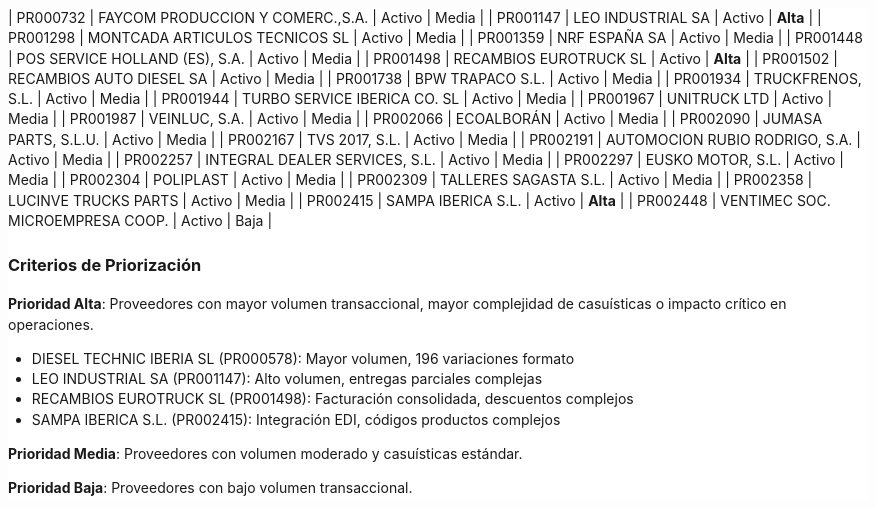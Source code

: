 | PR000732 | FAYCOM PRODUCCION Y COMERC.,S.A. | Activo | Media |
| PR001147 | LEO INDUSTRIAL SA | Activo | **Alta** |
| PR001298 | MONTCADA ARTICULOS TECNICOS SL | Activo | Media |
| PR001359 | NRF ESPAÑA SA | Activo | Media |
| PR001448 | POS SERVICE HOLLAND (ES), S.A. | Activo | Media |
| PR001498 | RECAMBIOS EUROTRUCK SL | Activo | **Alta** |
| PR001502 | RECAMBIOS AUTO DIESEL SA | Activo | Media |
| PR001738 | BPW TRAPACO S.L. | Activo | Media |
| PR001934 | TRUCKFRENOS, S.L. | Activo | Media |
| PR001944 | TURBO SERVICE IBERICA CO. SL | Activo | Media |
| PR001967 | UNITRUCK LTD | Activo | Media |
| PR001987 | VEINLUC, S.A. | Activo | Media |
| PR002066 | ECOALBORÁN | Activo | Media |
| PR002090 | JUMASA PARTS, S.L.U. | Activo | Media |
| PR002167 | TVS 2017, S.L. | Activo | Media |
| PR002191 | AUTOMOCION RUBIO RODRIGO, S.A. | Activo | Media |
| PR002257 | INTEGRAL DEALER SERVICES, S.L. | Activo | Media |
| PR002297 | EUSKO MOTOR, S.L. | Activo | Media |
| PR002304 | POLIPLAST | Activo | Media |
| PR002309 | TALLERES SAGASTA S.L. | Activo | Media |
| PR002358 | LUCINVE TRUCKS PARTS | Activo | Media |
| PR002415 | SAMPA IBERICA S.L. | Activo | **Alta** |
| PR002448 | VENTIMEC SOC. MICROEMPRESA COOP. | Activo | Baja |

### Criterios de Priorización

**Prioridad Alta**: Proveedores con mayor volumen transaccional, mayor complejidad de casuísticas o impacto crítico en operaciones.
- DIESEL TECHNIC IBERIA SL (PR000578): Mayor volumen, 196 variaciones formato
- LEO INDUSTRIAL SA (PR001147): Alto volumen, entregas parciales complejas  
- RECAMBIOS EUROTRUCK SL (PR001498): Facturación consolidada, descuentos complejos
- SAMPA IBERICA S.L. (PR002415): Integración EDI, códigos productos complejos

**Prioridad Media**: Proveedores con volumen moderado y casuísticas estándar.

**Prioridad Baja**: Proveedores con bajo volumen transaccional.
